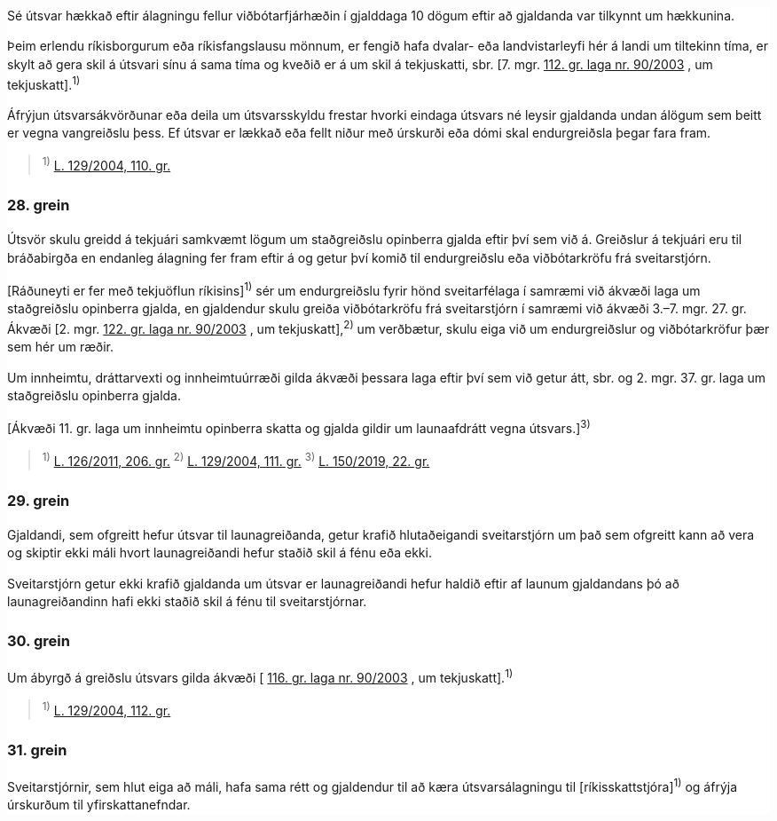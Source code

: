Sé útsvar hækkað eftir álagningu fellur viðbótarfjárhæðin í gjalddaga 10 dögum eftir að gjaldanda var tilkynnt um hækkunina.

Þeim erlendu ríkisborgurum eða ríkisfangslausu mönnum, er fengið hafa dvalar- eða landvistarleyfi hér á landi um tiltekinn tíma, er skylt að gera skil á útsvari sínu á sama tíma og kveðið er á um skil á tekjuskatti, sbr. [7. mgr. [112. gr. laga nr. 90/2003](2003090.md#G112) , um tekjuskatt].<sup>1)</sup> 

Áfrýjun útsvarsákvörðunar eða deila um útsvarsskyldu frestar hvorki eindaga útsvars né leysir gjaldanda undan álögum sem beitt er vegna vangreiðslu þess. Ef útsvar er lækkað eða fellt niður með úrskurði eða dómi skal endurgreiðsla þegar fara fram.

> <sup>1)</sup> [L. 129/2004, 110. gr.](https://althingi.is/altext/stjt/2004.129.html)

### 28. grein

Útsvör skulu greidd á tekjuári samkvæmt lögum um staðgreiðslu opinberra gjalda eftir því sem við á. Greiðslur á tekjuári eru til bráðabirgða en endanleg álagning fer fram eftir á og getur því komið til endurgreiðslu eða viðbótarkröfu frá sveitarstjórn.

[Ráðuneyti er fer með tekjuöflun ríkisins]<sup>1)</sup> sér um endurgreiðslu fyrir hönd sveitarfélaga í samræmi við ákvæði laga um staðgreiðslu opinberra gjalda, en gjaldendur skulu greiða viðbótarkröfu frá sveitarstjórn í samræmi við ákvæði 3.–7. mgr. 27. gr. Ákvæði [2. mgr. [122. gr. laga nr. 90/2003](2003090.md#G122) , um tekjuskatt],<sup>2)</sup> um verðbætur, skulu eiga við um endurgreiðslur og viðbótarkröfur þær sem hér um ræðir.

Um innheimtu, dráttarvexti og innheimtuúrræði gilda ákvæði þessara laga eftir því sem við getur átt, sbr. og 2. mgr. 37. gr. laga um staðgreiðslu opinberra gjalda.

[Ákvæði 11. gr. laga um innheimtu opinberra skatta og gjalda gildir um launaafdrátt vegna útsvars.]<sup>3)</sup> 

> <sup>1)</sup> [L. 126/2011, 206. gr.](https://althingi.is/altext/stjt/2011.126.html) <sup>2)</sup> [L. 129/2004, 111. gr.](https://althingi.is/altext/stjt/2004.129.html) <sup>3)</sup> [L. 150/2019, 22. gr.](https://althingi.is/altext/stjt/2019.150.html#G22)

### 29. grein

Gjaldandi, sem ofgreitt hefur útsvar til launagreiðanda, getur krafið hlutaðeigandi sveitarstjórn um það sem ofgreitt kann að vera og skiptir ekki máli hvort launagreiðandi hefur staðið skil á fénu eða ekki.

Sveitarstjórn getur ekki krafið gjaldanda um útsvar er launagreiðandi hefur haldið eftir af launum gjaldandans þó að launagreiðandinn hafi ekki staðið skil á fénu til sveitarstjórnar.

### 30. grein

Um ábyrgð á greiðslu útsvars gilda ákvæði [ [116. gr. laga nr. 90/2003](2003090.md#G116) , um tekjuskatt].<sup>1)</sup> 

> <sup>1)</sup> [L. 129/2004, 112. gr.](https://althingi.is/altext/stjt/2004.129.html)

### 31. grein

Sveitarstjórnir, sem hlut eiga að máli, hafa sama rétt og gjaldendur til að kæra útsvarsálagningu til [ríkisskattstjóra]<sup>1)</sup> og áfrýja úrskurðum til yfirskattanefndar.
